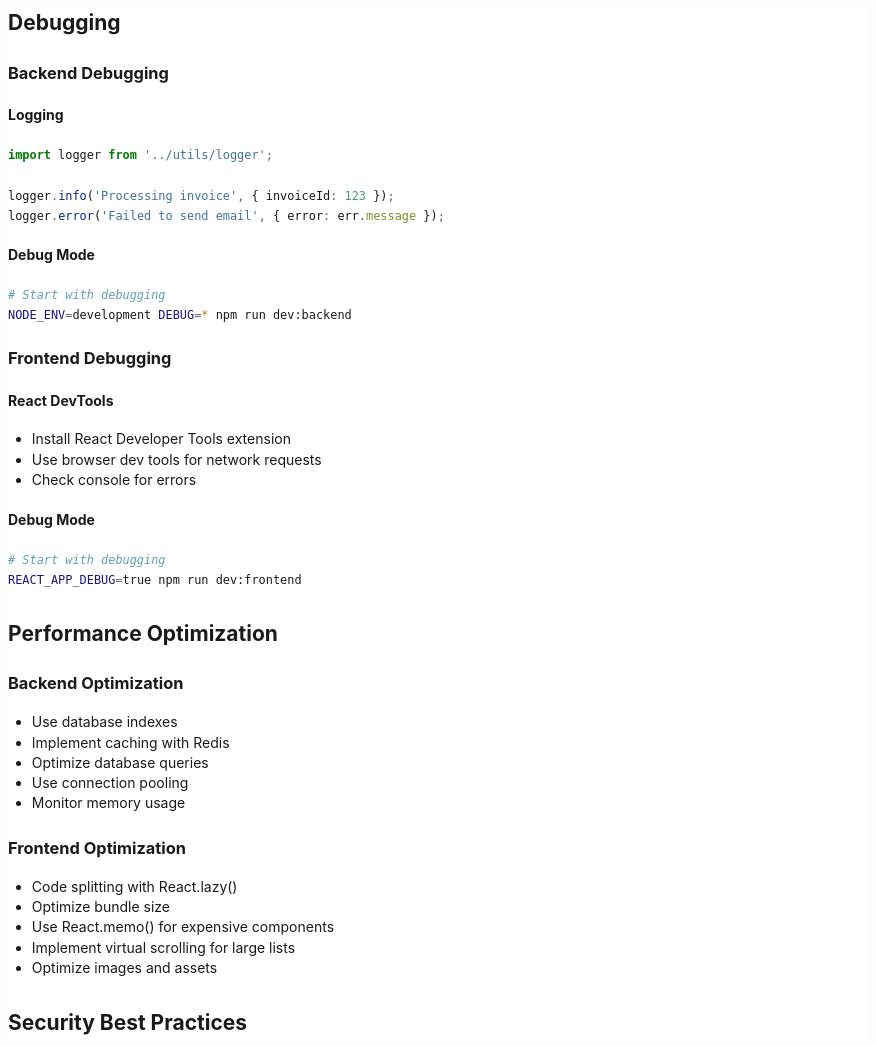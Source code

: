 ## Debugging

### Backend Debugging

#### Logging
```typescript
import logger from '../utils/logger';

logger.info('Processing invoice', { invoiceId: 123 });
logger.error('Failed to send email', { error: err.message });
```

#### Debug Mode
```bash
# Start with debugging
NODE_ENV=development DEBUG=* npm run dev:backend
```

### Frontend Debugging

#### React DevTools
- Install React Developer Tools extension
- Use browser dev tools for network requests
- Check console for errors

#### Debug Mode
```bash
# Start with debugging
REACT_APP_DEBUG=true npm run dev:frontend
```

## Performance Optimization

### Backend Optimization
- Use database indexes
- Implement caching with Redis
- Optimize database queries
- Use connection pooling
- Monitor memory usage

### Frontend Optimization
- Code splitting with React.lazy()
- Optimize bundle size
- Use React.memo() for expensive components
- Implement virtual scrolling for large lists
- Optimize images and assets

## Security Best Practices
